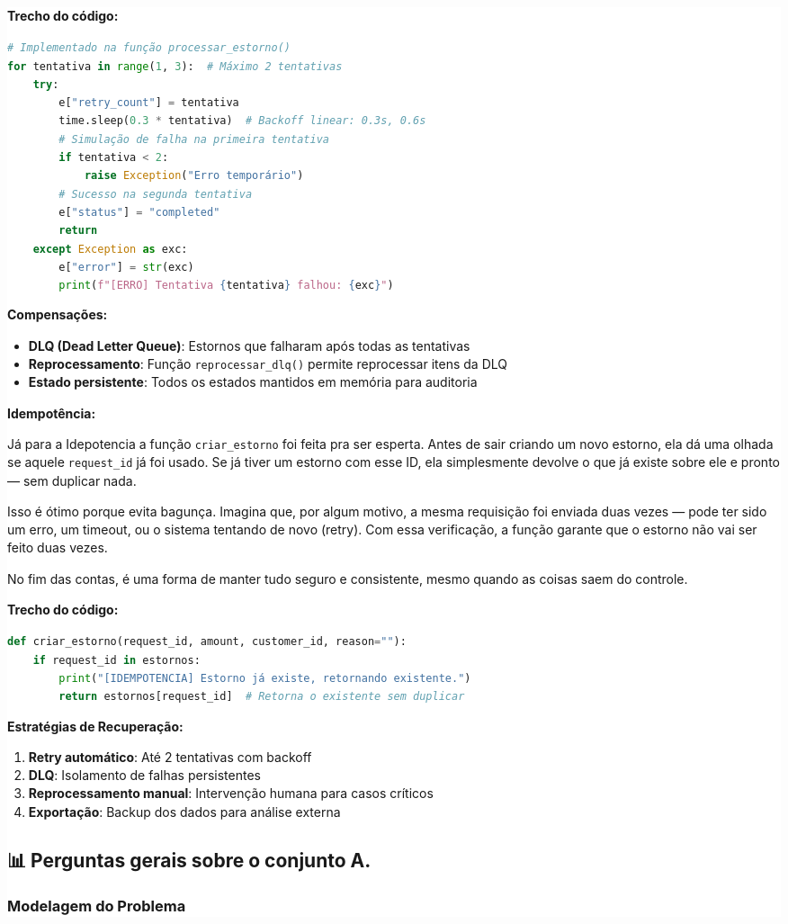 **Trecho do código:**

```python
# Implementado na função processar_estorno()
for tentativa in range(1, 3):  # Máximo 2 tentativas
    try:
        e["retry_count"] = tentativa
        time.sleep(0.3 * tentativa)  # Backoff linear: 0.3s, 0.6s
        # Simulação de falha na primeira tentativa
        if tentativa < 2:
            raise Exception("Erro temporário")
        # Sucesso na segunda tentativa
        e["status"] = "completed"
        return
    except Exception as exc:
        e["error"] = str(exc)
        print(f"[ERRO] Tentativa {tentativa} falhou: {exc}")
```

**Compensações:**

- **DLQ (Dead Letter Queue)**: Estornos que falharam após todas as tentativas
- **Reprocessamento**: Função `reprocessar_dlq()` permite reprocessar itens da DLQ
- **Estado persistente**: Todos os estados mantidos em memória para auditoria

**Idempotência:**

Já para a Idepotencia a função `criar_estorno` foi feita pra ser esperta. Antes de sair criando um novo estorno, ela dá uma olhada se aquele `request_id` já foi usado. Se já tiver um estorno com esse ID, ela simplesmente devolve o que já existe sobre ele e pronto — sem duplicar nada.

Isso é ótimo porque evita bagunça. Imagina que, por algum motivo, a mesma requisição foi enviada duas vezes — pode ter sido um erro, um timeout, ou o sistema tentando de novo (retry). Com essa verificação, a função garante que o estorno não vai ser feito duas vezes.

No fim das contas, é uma forma de manter tudo seguro e consistente, mesmo quando as coisas saem do controle.

**Trecho do código:**

```python
def criar_estorno(request_id, amount, customer_id, reason=""):
    if request_id in estornos:
        print("[IDEMPOTENCIA] Estorno já existe, retornando existente.")
        return estornos[request_id]  # Retorna o existente sem duplicar
```

**Estratégias de Recuperação:**

1. **Retry automático**: Até 2 tentativas com backoff
2. **DLQ**: Isolamento de falhas persistentes
3. **Reprocessamento manual**: Intervenção humana para casos críticos
4. **Exportação**: Backup dos dados para análise externa

## 📊 Perguntas gerais sobre o conjunto A.

### **Modelagem do Problema**
